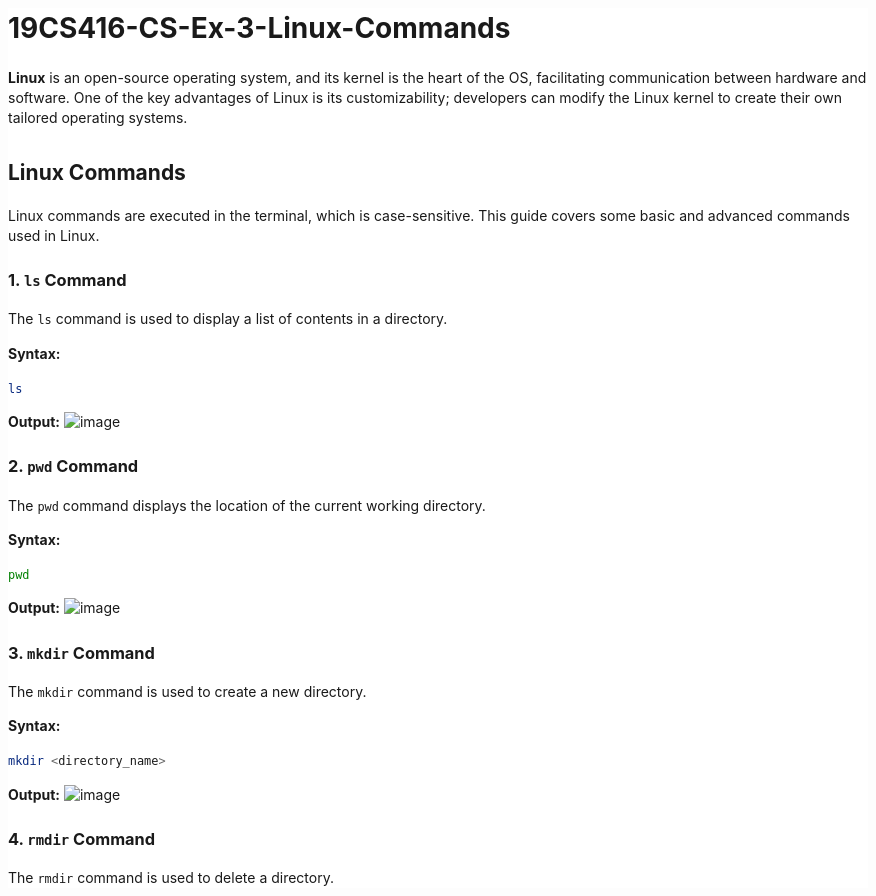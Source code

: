 # 19CS416-CS-Ex-3-Linux-Commands

**Linux** is an open-source operating system, and its kernel is the heart of the OS, facilitating communication between hardware and software. One of the key advantages of Linux is its customizability; developers can modify the Linux kernel to create their own tailored operating systems.

## Linux Commands

Linux commands are executed in the terminal, which is case-sensitive. This guide covers some basic and advanced commands used in Linux.

### 1. `ls` Command

The `ls` command is used to display a list of contents in a directory.

**Syntax:** 
```bash
ls
```

**Output:**
![image](https://github.com/user-attachments/assets/76c42b3d-b35c-448d-8c50-2be25c6ec21a)


### 2. `pwd` Command

The `pwd` command displays the location of the current working directory.

**Syntax:**
```bash
pwd
```

**Output:**
![image](https://github.com/user-attachments/assets/5c330608-2af7-4ed9-988a-c7c27f3b6170)


### 3. `mkdir` Command

The `mkdir` command is used to create a new directory.

**Syntax:**
```bash
mkdir <directory_name>
```

**Output:**
![image](https://github.com/user-attachments/assets/ea31c4b6-5e79-40d2-b23e-77b6fc07d5cc)


### 4. `rmdir` Command

The `rmdir` command is used to delete a directory.

